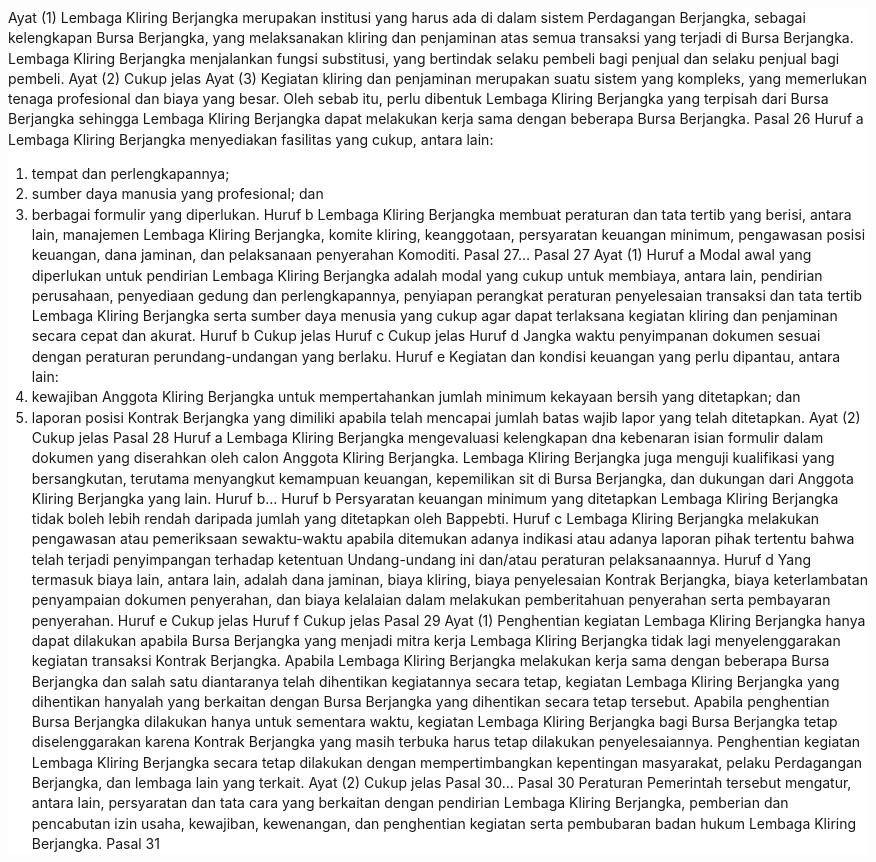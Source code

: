 Ayat (1) Lembaga Kliring Berjangka merupakan institusi yang harus ada di dalam sistem Perdagangan Berjangka, sebagai kelengkapan Bursa Berjangka, yang melaksanakan kliring dan penjaminan atas semua transaksi yang terjadi di Bursa Berjangka. Lembaga Kliring Berjangka menjalankan fungsi substitusi, yang bertindak selaku pembeli bagi penjual dan selaku penjual bagi pembeli. Ayat (2) Cukup jelas Ayat (3) Kegiatan kliring dan penjaminan merupakan suatu sistem yang kompleks, yang memerlukan tenaga profesional dan biaya yang besar. Oleh sebab itu, perlu dibentuk Lembaga Kliring Berjangka yang terpisah dari Bursa Berjangka sehingga Lembaga Kliring Berjangka dapat melakukan kerja sama dengan beberapa Bursa Berjangka.
Pasal 26
Huruf a Lembaga Kliring Berjangka menyediakan fasilitas yang cukup, antara lain:
1) tempat dan perlengkapannya;
2) sumber daya manusia yang profesional; dan
3) berbagai formulir yang diperlukan. Huruf b Lembaga Kliring Berjangka membuat peraturan dan tata tertib yang berisi, antara lain, manajemen Lembaga Kliring Berjangka, komite kliring, keanggotaan, persyaratan keuangan minimum, pengawasan posisi keuangan, dana jaminan, dan pelaksanaan penyerahan Komoditi. Pasal 27…
Pasal 27
Ayat (1) Huruf a Modal awal yang diperlukan untuk pendirian Lembaga Kliring Berjangka adalah modal yang cukup untuk membiaya, antara lain, pendirian perusahaan, penyediaan gedung dan perlengkapannya, penyiapan perangkat peraturan penyelesaian transaksi dan tata tertib Lembaga Kliring Berjangka serta sumber daya menusia yang cukup agar dapat terlaksana kegiatan kliring dan penjaminan secara cepat dan akurat. Huruf b Cukup jelas Huruf c Cukup jelas Huruf d Jangka waktu penyimpanan dokumen sesuai dengan peraturan perundang-undangan yang berlaku. Huruf e Kegiatan dan kondisi keuangan yang perlu dipantau, antara lain:
1) kewajiban Anggota Kliring Berjangka untuk mempertahankan jumlah minimum kekayaan bersih yang ditetapkan; dan
2) laporan posisi Kontrak Berjangka yang dimiliki apabila telah mencapai jumlah batas wajib lapor yang telah ditetapkan. Ayat (2) Cukup jelas
Pasal 28
Huruf a Lembaga Kliring Berjangka mengevaluasi kelengkapan dna kebenaran isian formulir dalam dokumen yang diserahkan oleh calon Anggota Kliring Berjangka. Lembaga Kliring Berjangka juga menguji kualifikasi yang bersangkutan, terutama menyangkut kemampuan keuangan, kepemilikan sit di Bursa Berjangka, dan dukungan dari Anggota Kliring Berjangka yang lain. Huruf b… Huruf b Persyaratan keuangan minimum yang ditetapkan Lembaga Kliring Berjangka tidak boleh lebih rendah daripada jumlah yang ditetapkan oleh Bappebti. Huruf c Lembaga Kliring Berjangka melakukan pengawasan atau pemeriksaan sewaktu-waktu apabila ditemukan adanya indikasi atau adanya laporan pihak tertentu bahwa telah terjadi penyimpangan terhadap ketentuan Undang-undang ini dan/atau peraturan pelaksanaannya. Huruf d Yang termasuk biaya lain, antara lain, adalah dana jaminan, biaya kliring, biaya penyelesaian Kontrak Berjangka, biaya keterlambatan penyampaian dokumen penyerahan, dan biaya kelalaian dalam melakukan pemberitahuan penyerahan serta pembayaran penyerahan. Huruf e Cukup jelas Huruf f Cukup jelas
Pasal 29
Ayat (1) Penghentian kegiatan Lembaga Kliring Berjangka hanya dapat dilakukan apabila Bursa Berjangka yang menjadi mitra kerja Lembaga Kliring Berjangka tidak lagi menyelenggarakan kegiatan transaksi Kontrak Berjangka. Apabila Lembaga Kliring Berjangka melakukan kerja sama dengan beberapa Bursa Berjangka dan salah satu diantaranya telah dihentikan kegiatannya secara tetap, kegiatan Lembaga Kliring Berjangka yang dihentikan hanyalah yang berkaitan dengan Bursa Berjangka yang dihentikan secara tetap tersebut. Apabila penghentian Bursa Berjangka dilakukan hanya untuk sementara waktu, kegiatan Lembaga Kliring Berjangka bagi Bursa Berjangka tetap diselenggarakan karena Kontrak Berjangka yang masih terbuka harus tetap dilakukan penyelesaiannya. Penghentian kegiatan Lembaga Kliring Berjangka secara tetap dilakukan dengan mempertimbangkan kepentingan masyarakat, pelaku Perdagangan Berjangka, dan lembaga lain yang terkait. Ayat (2) Cukup jelas Pasal 30…
Pasal 30
Peraturan Pemerintah tersebut mengatur, antara lain, persyaratan dan tata cara yang berkaitan dengan pendirian Lembaga Kliring Berjangka, pemberian dan pencabutan izin usaha, kewajiban, kewenangan, dan penghentian kegiatan serta pembubaran badan hukum Lembaga Kliring Berjangka.
Pasal 31
